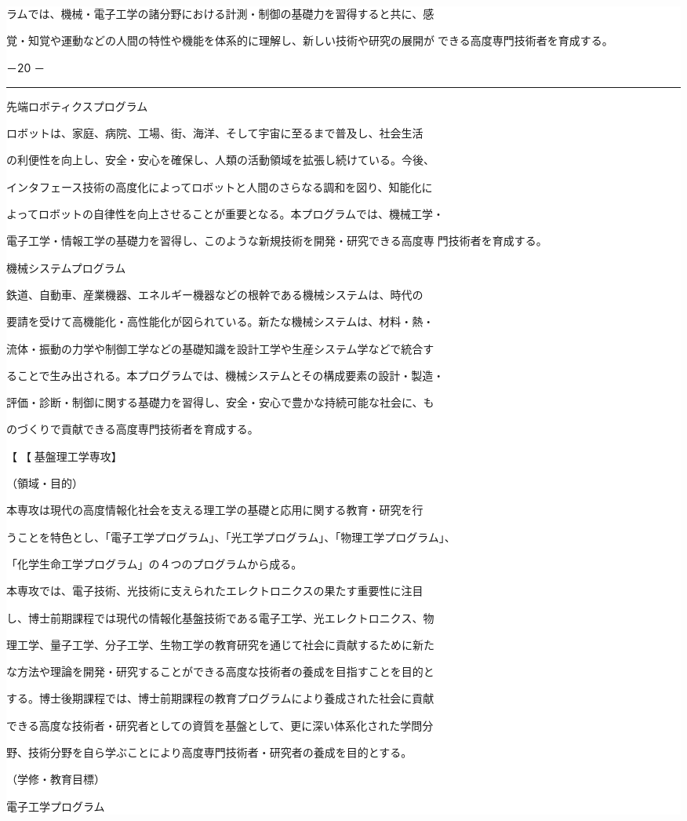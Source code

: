 ラムでは、機械・電子工学の諸分野における計測・制御の基礎力を習得すると共に、感

覚・知覚や運動などの人間の特性や機能を体系的に理解し、新しい技術や研究の展開が
できる高度専門技術者を育成する。

－20 －


-----

先端ロボティクスプログラム

ロボットは、家庭、病院、工場、街、海洋、そして宇宙に至るまで普及し、社会生活

の利便性を向上し、安全・安心を確保し、人類の活動領域を拡張し続けている。今後、

インタフェース技術の高度化によってロボットと人間のさらなる調和を図り、知能化に

よってロボットの自律性を向上させることが重要となる。本プログラムでは、機械工学・

電子工学・情報工学の基礎力を習得し、このような新規技術を開発・研究できる高度専
門技術者を育成する。

機械システムプログラム

鉄道、自動車、産業機器、エネルギー機器などの根幹である機械システムは、時代の

要請を受けて高機能化・高性能化が図られている。新たな機械システムは、材料・熱・

流体・振動の力学や制御工学などの基礎知識を設計工学や生産システム学などで統合す

ることで生み出される。本プログラムでは、機械システムとその構成要素の設計・製造・

評価・診断・制御に関する基礎力を習得し、安全・安心で豊かな持続可能な社会に、も

のづくりで貢献できる高度専門技術者を育成する。

【 【 基盤理工学専攻】

（領域・目的）

本専攻は現代の高度情報化社会を支える理工学の基礎と応用に関する教育・研究を行

うことを特色とし、「電子工学プログラム」、「光工学プログラム」、「物理工学プログラム」、

「化学生命工学プログラム」の４つのプログラムから成る。

本専攻では、電子技術、光技術に支えられたエレクトロニクスの果たす重要性に注目

し、博士前期課程では現代の情報化基盤技術である電子工学、光エレクトロニクス、物

理工学、量子工学、分子工学、生物工学の教育研究を通じて社会に貢献するために新た

な方法や理論を開発・研究することができる高度な技術者の養成を目指すことを目的と

する。博士後期課程では、博士前期課程の教育プログラムにより養成された社会に貢献

できる高度な技術者・研究者としての資質を基盤として、更に深い体系化された学問分

野、技術分野を自ら学ぶことにより高度専門技術者・研究者の養成を目的とする。

（学修・教育目標）

電子工学プログラム
